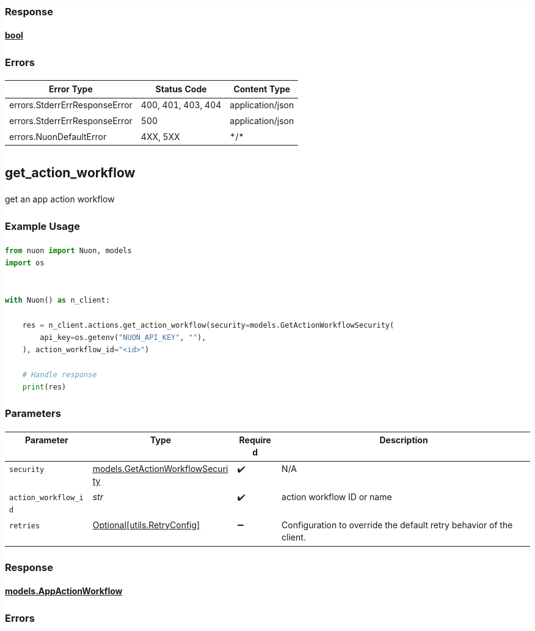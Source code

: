 ### Response

**[bool](../../models/.md)**

### Errors

| Error Type                    | Status Code                   | Content Type                  |
| ----------------------------- | ----------------------------- | ----------------------------- |
| errors.StderrErrResponseError | 400, 401, 403, 404            | application/json              |
| errors.StderrErrResponseError | 500                           | application/json              |
| errors.NuonDefaultError       | 4XX, 5XX                      | \*/\*                         |

## get_action_workflow

get an app action workflow

### Example Usage


```python
from nuon import Nuon, models
import os


with Nuon() as n_client:

    res = n_client.actions.get_action_workflow(security=models.GetActionWorkflowSecurity(
        api_key=os.getenv("NUON_API_KEY", ""),
    ), action_workflow_id="<id>")

    # Handle response
    print(res)

```

### Parameters

| Parameter                                                                     | Type                                                                          | Required                                                                      | Description                                                                   |
| ----------------------------------------------------------------------------- | ----------------------------------------------------------------------------- | ----------------------------------------------------------------------------- | ----------------------------------------------------------------------------- |
| `security`                                                                    | [models.GetActionWorkflowSecurity](../../models/getactionworkflowsecurity.md) | :heavy_check_mark:                                                            | N/A                                                                           |
| `action_workflow_id`                                                          | *str*                                                                         | :heavy_check_mark:                                                            | action workflow ID or name                                                    |
| `retries`                                                                     | [Optional[utils.RetryConfig]](../../models/utils/retryconfig.md)              | :heavy_minus_sign:                                                            | Configuration to override the default retry behavior of the client.           |

### Response

**[models.AppActionWorkflow](../../models/appactionworkflow.md)**

### Errors
